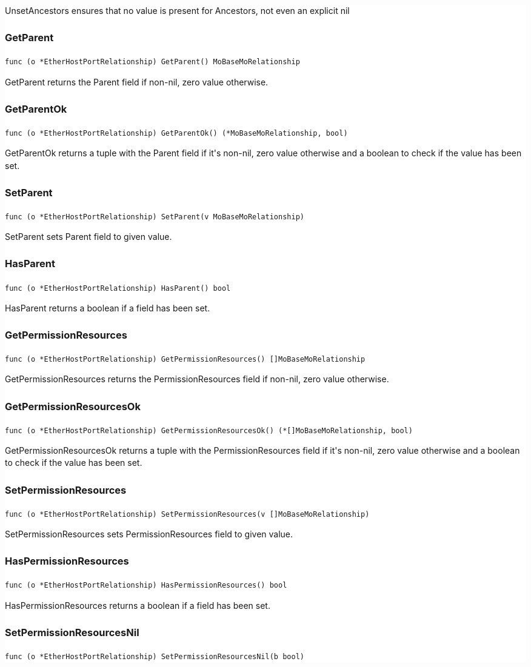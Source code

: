 UnsetAncestors ensures that no value is present for Ancestors, not even an explicit nil
### GetParent

`func (o *EtherHostPortRelationship) GetParent() MoBaseMoRelationship`

GetParent returns the Parent field if non-nil, zero value otherwise.

### GetParentOk

`func (o *EtherHostPortRelationship) GetParentOk() (*MoBaseMoRelationship, bool)`

GetParentOk returns a tuple with the Parent field if it's non-nil, zero value otherwise
and a boolean to check if the value has been set.

### SetParent

`func (o *EtherHostPortRelationship) SetParent(v MoBaseMoRelationship)`

SetParent sets Parent field to given value.

### HasParent

`func (o *EtherHostPortRelationship) HasParent() bool`

HasParent returns a boolean if a field has been set.

### GetPermissionResources

`func (o *EtherHostPortRelationship) GetPermissionResources() []MoBaseMoRelationship`

GetPermissionResources returns the PermissionResources field if non-nil, zero value otherwise.

### GetPermissionResourcesOk

`func (o *EtherHostPortRelationship) GetPermissionResourcesOk() (*[]MoBaseMoRelationship, bool)`

GetPermissionResourcesOk returns a tuple with the PermissionResources field if it's non-nil, zero value otherwise
and a boolean to check if the value has been set.

### SetPermissionResources

`func (o *EtherHostPortRelationship) SetPermissionResources(v []MoBaseMoRelationship)`

SetPermissionResources sets PermissionResources field to given value.

### HasPermissionResources

`func (o *EtherHostPortRelationship) HasPermissionResources() bool`

HasPermissionResources returns a boolean if a field has been set.

### SetPermissionResourcesNil

`func (o *EtherHostPortRelationship) SetPermissionResourcesNil(b bool)`
